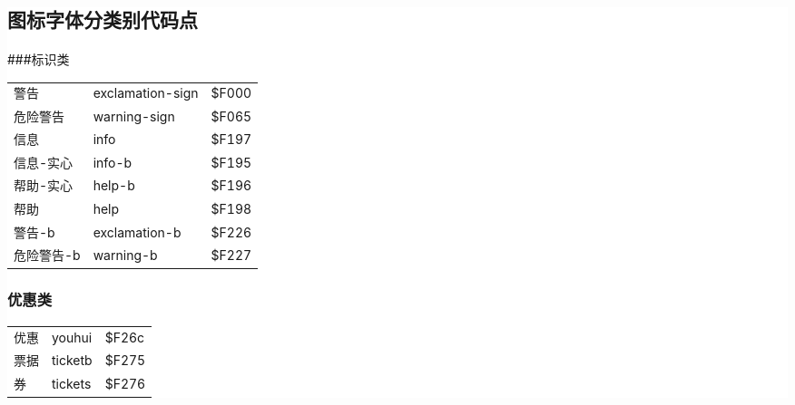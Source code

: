 ## 图标字体分类别代码点 ##
###标识类

<table>		
		<tr>
			<td>警告</td>
            <td>exclamation-sign</td>
			<td>$F000</td>
		</tr>
		<tr>
			<td>危险警告</td>
			<td>warning-sign</td>
			<td>$F065</td>
		</tr>
		<tr>
			<td>信息</td>
			<td>info</td>
			<td>$F197</td>
		</tr>
		<tr>
			<td>信息-实心</td>
			<td>info-b</td>
			<td>$F195</td>
		</tr>		
        <tr>
			<td>帮助-实心</td>
			<td>help-b</td>
			<td>$F196</td>
		</tr>		
        <tr>
			<td>帮助</td>
			<td>help</td>
			<td>$F198</td>
		</tr>		
        <tr>
			<td>警告-b</td>
			<td>exclamation-b</td>
			<td>$F226</td>
		</tr>		
        <tr>
			<td>危险警告-b</td>
			<td>warning-b</td>
			<td>$F227</td>
		</tr>		
</table> 

### 优惠类

<table>		
		<tr>
			<td>优惠</td>
            <td>youhui</td>
			<td>$F26c</td>
		</tr>
		<tr>
			<td>票据</td>
			<td>ticketb</td>
			<td>$F275</td>
		</tr>
		<tr>
			<td>券</td>
			<td>tickets</td>
			<td>$F276</td>
